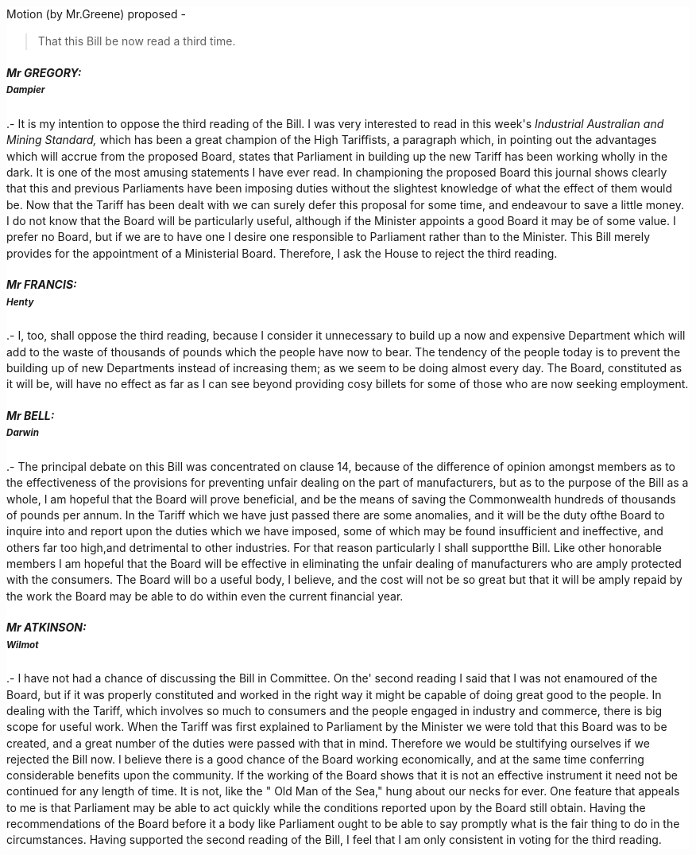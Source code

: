 Motion (by Mr.Greene) proposed - 

  >That this Bill  be  now read a third time. 

##### Mr GREGORY:<br><small class="text-muted">Dampier</small>

.- It is my intention to oppose the third reading of the Bill. I was very interested to read in this week's  *Industrial Australian and Mining Standard,*  which has been a great champion of the High Tariffists, a paragraph which, in pointing out the advantages which will accrue from the proposed Board, states that Parliament in building up the new Tariff has been working wholly in the dark. It is one of the most amusing statements I have ever read. In championing the proposed Board this journal shows clearly that this and previous Parliaments have been imposing duties without the slightest knowledge of what the effect of them would be. Now that the Tariff has been dealt with we can surely defer this proposal for some time, and endeavour to save a little money. I do not know that the Board will be particularly useful, although if the Minister appoints a good Board it may be of some value. I prefer no Board, but if we are to have one I desire one responsible to Parliament rather than to the Minister. This Bill merely provides for the appointment of a Ministerial Board. Therefore, I ask the House to reject the third reading. 

##### Mr FRANCIS:<br><small class="text-muted">Henty</small>

.- I,  too, shall oppose the third reading, because I consider it unnecessary to build up a now and expensive Department which will add to the waste of thousands of pounds which the people have now to bear. The tendency of the people today is to prevent the building up of new Departments instead of increasing them; as we seem to be doing almost every day. The Board, constituted as it will be, will have no effect as far as I can see beyond providing cosy billets for some of those who are now seeking employment. 

##### Mr BELL:<br><small class="text-muted">Darwin</small>

.- The principal debate on this Bill was concentrated on clause 14, because of the difference of opinion amongst members as to the effectiveness of the provisions for preventing unfair dealing on the part of manufacturers, but as to the purpose of the Bill as a whole, I am hopeful that the Board will prove beneficial, and be the means of saving the Commonwealth hundreds of thousands of pounds per annum. In the Tariff which we have just passed there are some anomalies, and it will be the duty ofthe Board to inquire into and report upon the duties which we have imposed, some of which may be found insufficient and ineffective, and others far too high,and detrimental to other industries. For that reason particularly I shall supportthe Bill. Like other honorable members I am hopeful that the Board will be effective in eliminating the unfair dealing of manufacturers who are amply protected with the consumers. The Board will bo a useful body, I believe, and the cost will not be so great but that it will be amply repaid by the work the Board may be able to do within even the current financial year. 

##### Mr ATKINSON:<br><small class="text-muted">Wilmot</small>

.- I have not had a chance of discussing the Bill in Committee. On the' second reading I said that I was not enamoured of the Board, but if it was properly constituted and worked in the right way it might be capable of doing great good to the people. In dealing with the Tariff, which involves so much to consumers and the people engaged in industry and commerce, there is big scope for useful work. When the Tariff was first explained to Parliament by the Minister we were told that this Board was to be created, and a great number of the duties were passed with that in mind. Therefore we would be stultifying ourselves if we rejected the Bill now. I believe there is a good chance of the Board working economically, and at the same time conferring considerable benefits upon the community. If the working of the Board shows that it is not an effective instrument it need not be continued for any length of time. It is not, like the " Old Man of the Sea," hung about our necks for ever. One feature that appeals to me is that Parliament may be able to act quickly while the conditions reported upon by the Board still obtain. Having the recommendations of the Board before it a body like Parliament ought to be able to say promptly what is the fair thing to do in the circumstances. Having supported the second reading of the Bill, I feel that I am only consistent in voting for the third reading. 
